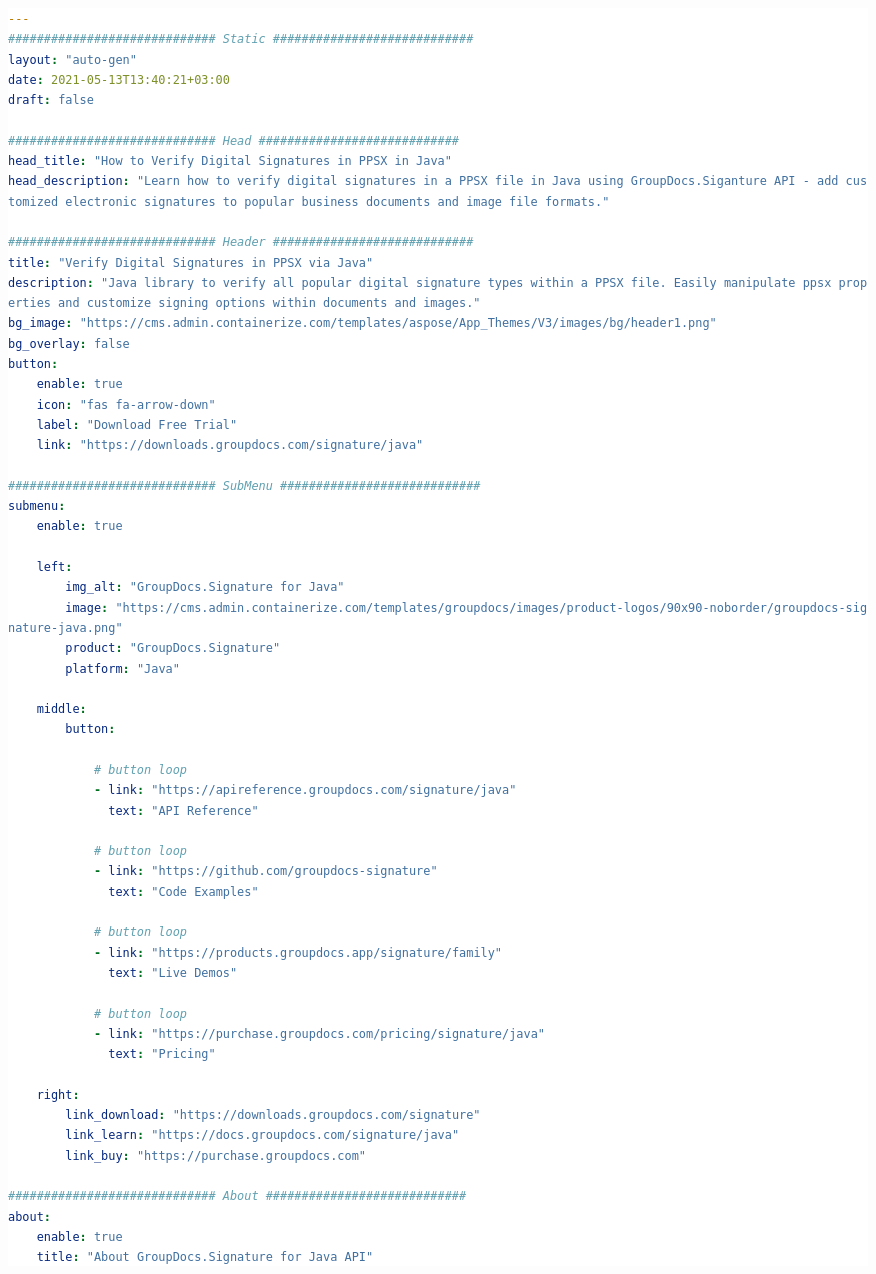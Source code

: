 ```yaml
---
############################# Static ############################
layout: "auto-gen"
date: 2021-05-13T13:40:21+03:00
draft: false

############################# Head ############################
head_title: "How to Verify Digital Signatures in PPSX in Java"
head_description: "Learn how to verify digital signatures in a PPSX file in Java using GroupDocs.Siganture API - add customized electronic signatures to popular business documents and image file formats."

############################# Header ############################
title: "Verify Digital Signatures in PPSX via Java"
description: "Java library to verify all popular digital signature types within a PPSX file. Easily manipulate ppsx properties and customize signing options within documents and images."
bg_image: "https://cms.admin.containerize.com/templates/aspose/App_Themes/V3/images/bg/header1.png"
bg_overlay: false
button:
    enable: true
    icon: "fas fa-arrow-down"
    label: "Download Free Trial"
    link: "https://downloads.groupdocs.com/signature/java"

############################# SubMenu ############################
submenu:
    enable: true

    left:
        img_alt: "GroupDocs.Signature for Java"
        image: "https://cms.admin.containerize.com/templates/groupdocs/images/product-logos/90x90-noborder/groupdocs-signature-java.png"
        product: "GroupDocs.Signature"
        platform: "Java"

    middle:
        button:

            # button loop
            - link: "https://apireference.groupdocs.com/signature/java"
              text: "API Reference"

            # button loop
            - link: "https://github.com/groupdocs-signature"
              text: "Code Examples"

            # button loop
            - link: "https://products.groupdocs.app/signature/family"
              text: "Live Demos"

            # button loop
            - link: "https://purchase.groupdocs.com/pricing/signature/java"
              text: "Pricing"

    right:
        link_download: "https://downloads.groupdocs.com/signature"
        link_learn: "https://docs.groupdocs.com/signature/java"
        link_buy: "https://purchase.groupdocs.com"

############################# About ############################
about:
    enable: true
    title: "About GroupDocs.Signature for Java API"
```